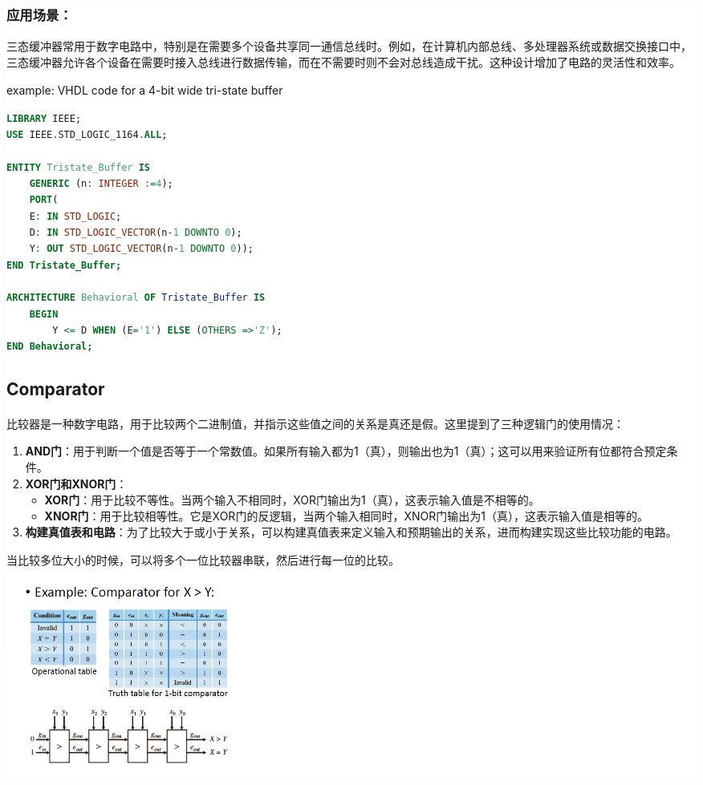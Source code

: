 ### 应用场景：

三态缓冲器常用于数字电路中，特别是在需要多个设备共享同一通信总线时。例如，在计算机内部总线、多处理器系统或数据交换接口中，三态缓冲器允许各个设备在需要时接入总线进行数据传输，而在不需要时则不会对总线造成干扰。这种设计增加了电路的灵活性和效率。

example: VHDL code for a 4-bit wide tri-state buffer

```vhdl
LIBRARY IEEE;
USE IEEE.STD_LOGIC_1164.ALL;

ENTITY Tristate_Buffer IS
    GENERIC (n: INTEGER :=4);
	PORT(
    E: IN STD_LOGIC;
    D: IN STD_LOGIC_VECTOR(n-1 DOWNTO 0);
    Y: OUT STD_LOGIC_VECTOR(n-1 DOWNTO 0));
END Tristate_Buffer;

ARCHITECTURE Behavioral OF Tristate_Buffer IS
    BEGIN
        Y <= D WHEN (E='1') ELSE (OTHERS =>'Z');
END Behavioral;
```



## Comparator

比较器是一种数字电路，用于比较两个二进制值，并指示这些值之间的关系是真还是假。这里提到了三种逻辑门的使用情况：

1. **AND门**：用于判断一个值是否等于一个常数值。如果所有输入都为1（真），则输出也为1（真）；这可以用来验证所有位都符合预定条件。
2. **XOR门和XNOR门**：
   - **XOR门**：用于比较不等性。当两个输入不相同时，XOR门输出为1（真），这表示输入值是不相等的。
   - **XNOR门**：用于比较相等性。它是XOR门的反逻辑，当两个输入相同时，XNOR门输出为1（真），这表示输入值是相等的。
3. **构建真值表和电路**：为了比较大于或小于关系，可以构建真值表来定义输入和预期输出的关系，进而构建实现这些比较功能的电路。

当比较多位大小的时候，可以将多个一位比较器串联，然后进行每一位的比较。

<img src="Design_Examples_2.assets/image-20241212221918702.png" alt="image-20241212221918702" style="zoom: 50%;" />
